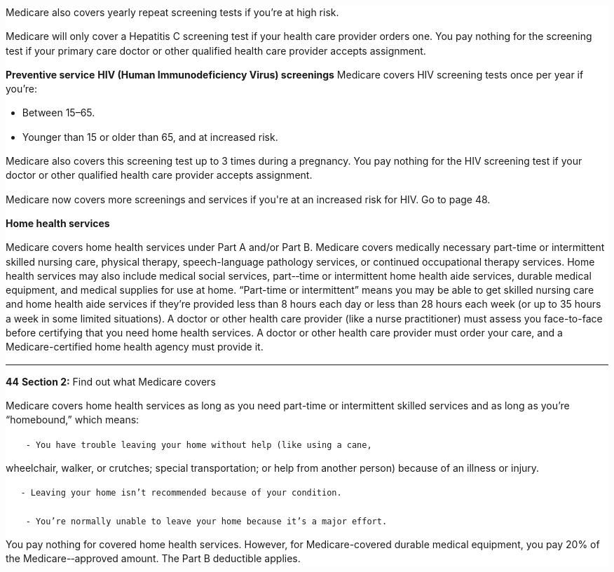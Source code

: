 Medicare also covers yearly repeat screening tests if you’re at high risk.

Medicare will only cover a Hepatitis C screening test if your health care
provider orders one. You pay nothing for the screening test if your
primary care doctor or other qualified health care provider accepts
assignment.

**Preventive service**
**HIV (Human Immunodeficiency Virus) screenings**
Medicare covers HIV screening tests once per year if you’re:

- Between 15–65.

- Younger than 15 or older than 65, and at increased risk.

Medicare also covers this screening test up to 3 times during a pregnancy. You
pay nothing for the HIV screening test if your doctor or other qualified health
care provider accepts assignment.

Medicare now covers more screenings and services if you're at an increased
risk for HIV. Go to page 48.

**Home health services**

Medicare covers home health services under Part A and/or Part B. Medicare
covers medically necessary part-time or intermittent skilled nursing care,
physical therapy, speech-language pathology services, or continued
occupational therapy services. Home health services may also include medical
social services, part-‑time or intermittent home health aide services, durable
medical equipment, and medical supplies for use at home. “Part-time or
intermittent” means you may be able to get skilled nursing care and home
health aide services if they’re provided less than 8 hours each day or less than
28 hours each week (or up to 35 hours a week in some limited situations). A
doctor or other health care provider (like a nurse practitioner) must assess you
face-to-face before certifying that you need home health services. A doctor
or other health care provider must order your care, and a Medicare-certified
home health agency must provide it.


-----

**44** **Section 2:** Find out what Medicare covers

Medicare covers home health services as long as you need part-time or
intermittent skilled services and as long as you’re “homebound,” which means:

        - You have trouble leaving your home without help (like using a cane,

wheelchair, walker, or crutches; special transportation; or help from another
person) because of an illness or injury.

       - Leaving your home isn’t recommended because of your condition.

        - You’re normally unable to leave your home because it’s a major effort.

You pay nothing for covered home health services. However, for
Medicare-covered durable medical equipment, you pay 20% of the
Medicare-‑approved amount. The Part B deductible applies.
